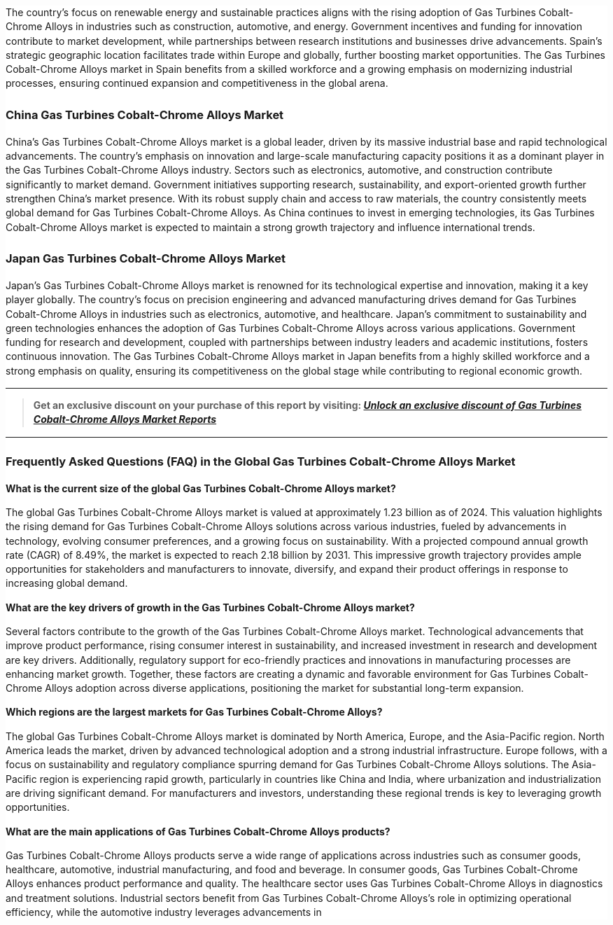 The country&rsquo;s focus on renewable energy and sustainable practices aligns with the rising adoption of Gas Turbines Cobalt-Chrome Alloys in industries such as construction, automotive, and energy. Government incentives and funding for innovation contribute to market development, while partnerships between research institutions and businesses drive advancements. Spain&rsquo;s strategic geographic location facilitates trade within Europe and globally, further boosting market opportunities. The Gas Turbines Cobalt-Chrome Alloys market in Spain benefits from a skilled workforce and a growing emphasis on modernizing industrial processes, ensuring continued expansion and competitiveness in the global arena.</p><h3>China Gas Turbines Cobalt-Chrome Alloys Market</h3><p>China&rsquo;s Gas Turbines Cobalt-Chrome Alloys market is a global leader, driven by its massive industrial base and rapid technological advancements. The country&rsquo;s emphasis on innovation and large-scale manufacturing capacity positions it as a dominant player in the Gas Turbines Cobalt-Chrome Alloys industry. Sectors such as electronics, automotive, and construction contribute significantly to market demand. Government initiatives supporting research, sustainability, and export-oriented growth further strengthen China&rsquo;s market presence. With its robust supply chain and access to raw materials, the country consistently meets global demand for Gas Turbines Cobalt-Chrome Alloys. As China continues to invest in emerging technologies, its Gas Turbines Cobalt-Chrome Alloys market is expected to maintain a strong growth trajectory and influence international trends.</p><h3>Japan Gas Turbines Cobalt-Chrome Alloys Market</h3><p>Japan&rsquo;s Gas Turbines Cobalt-Chrome Alloys market is renowned for its technological expertise and innovation, making it a key player globally. The country&rsquo;s focus on precision engineering and advanced manufacturing drives demand for Gas Turbines Cobalt-Chrome Alloys in industries such as electronics, automotive, and healthcare. Japan&rsquo;s commitment to sustainability and green technologies enhances the adoption of Gas Turbines Cobalt-Chrome Alloys across various applications. Government funding for research and development, coupled with partnerships between industry leaders and academic institutions, fosters continuous innovation. The Gas Turbines Cobalt-Chrome Alloys market in Japan benefits from a highly skilled workforce and a strong emphasis on quality, ensuring its competitiveness on the global stage while contributing to regional economic growth.</p><hr /><blockquote><p><strong>Get an exclusive discount on your purchase of this report by visiting: <em><a href="://marketresearchpulse.com/ask-for-discount/136283?utm_source=Github&amp;utm_medium=0116">Unlock an exclusive discount of Gas Turbines Cobalt-Chrome Alloys Market Reports</a></em>&nbsp;</strong></p></blockquote><hr /><h3>Frequently Asked Questions (FAQ) in the Global Gas Turbines Cobalt-Chrome Alloys Market</h3><p><strong>What is the current size of the global Gas Turbines Cobalt-Chrome Alloys market?</strong></p><p>The global Gas Turbines Cobalt-Chrome Alloys market is valued at approximately 1.23 billion as of 2024. This valuation highlights the rising demand for Gas Turbines Cobalt-Chrome Alloys solutions across various industries, fueled by advancements in technology, evolving consumer preferences, and a growing focus on sustainability. With a projected compound annual growth rate (CAGR) of 8.49%, the market is expected to reach 2.18 billion by 2031. This impressive growth trajectory provides ample opportunities for stakeholders and manufacturers to innovate, diversify, and expand their product offerings in response to increasing global demand.</p><p><strong>What are the key drivers of growth in the Gas Turbines Cobalt-Chrome Alloys market?</strong></p><p>Several factors contribute to the growth of the Gas Turbines Cobalt-Chrome Alloys market. Technological advancements that improve product performance, rising consumer interest in sustainability, and increased investment in research and development are key drivers. Additionally, regulatory support for eco-friendly practices and innovations in manufacturing processes are enhancing market growth. Together, these factors are creating a dynamic and favorable environment for Gas Turbines Cobalt-Chrome Alloys adoption across diverse applications, positioning the market for substantial long-term expansion.</p><p><strong>Which regions are the largest markets for Gas Turbines Cobalt-Chrome Alloys?</strong></p><p>The global Gas Turbines Cobalt-Chrome Alloys market is dominated by North America, Europe, and the Asia-Pacific region. North America leads the market, driven by advanced technological adoption and a strong industrial infrastructure. Europe follows, with a focus on sustainability and regulatory compliance spurring demand for Gas Turbines Cobalt-Chrome Alloys solutions. The Asia-Pacific region is experiencing rapid growth, particularly in countries like China and India, where urbanization and industrialization are driving significant demand. For manufacturers and investors, understanding these regional trends is key to leveraging growth opportunities.</p><p><strong>What are the main applications of Gas Turbines Cobalt-Chrome Alloys products?</strong></p><p>Gas Turbines Cobalt-Chrome Alloys products serve a wide range of applications across industries such as consumer goods, healthcare, automotive, industrial manufacturing, and food and beverage. In consumer goods, Gas Turbines Cobalt-Chrome Alloys enhances product performance and quality. The healthcare sector uses Gas Turbines Cobalt-Chrome Alloys in diagnostics and treatment solutions. Industrial sectors benefit from Gas Turbines Cobalt-Chrome Alloys&rsquo;s role in optimizing operational efficiency, while the automotive industry leverages advancements in
